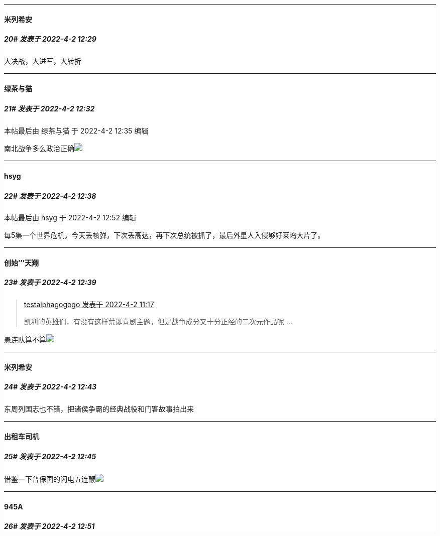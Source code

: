 *****

####  米列希安  
##### 20#       发表于 2022-4-2 12:29

大决战，大进军，大转折

*****

####  绿茶与猫  
##### 21#       发表于 2022-4-2 12:32

 本帖最后由 绿茶与猫 于 2022-4-2 12:35 编辑 

南北战争多么政治正确<img src="https://static.saraba1st.com/image/smiley/face2017/065.png" referrerpolicy="no-referrer">

*****

####  hsyg  
##### 22#       发表于 2022-4-2 12:38

 本帖最后由 hsyg 于 2022-4-2 12:52 编辑 

每5集一个世界危机，今天丢核弹，下次丢高达，再下次总统被抓了，最后外星人入侵够好莱坞大片了。

*****

####  创始’’’天翔  
##### 23#       发表于 2022-4-2 12:39

<blockquote><a href="httphttps://bbs.saraba1st.com/2b/forum.php?mod=redirect&amp;goto=findpost&amp;pid=55282872&amp;ptid=2062085" target="_blank">testalphagogogo 发表于 2022-4-2 11:17</a>

凯利的英雄们，有没有这样荒诞喜剧主题，但是战争成分又十分正经的二次元作品呢 ...</blockquote>
愚连队算不算<img src="https://static.saraba1st.com/image/smiley/face2017/054.png" referrerpolicy="no-referrer">

*****

####  米列希安  
##### 24#       发表于 2022-4-2 12:43

东周列国志也不错，把诸侯争霸的经典战役和门客故事拍出来

*****

####  出租车司机  
##### 25#       发表于 2022-4-2 12:45

借鉴一下普保国的闪电五连鞭<img src="https://static.saraba1st.com/image/smiley/face2017/048.png" referrerpolicy="no-referrer">

*****

####  945A  
##### 26#       发表于 2022-4-2 12:51
